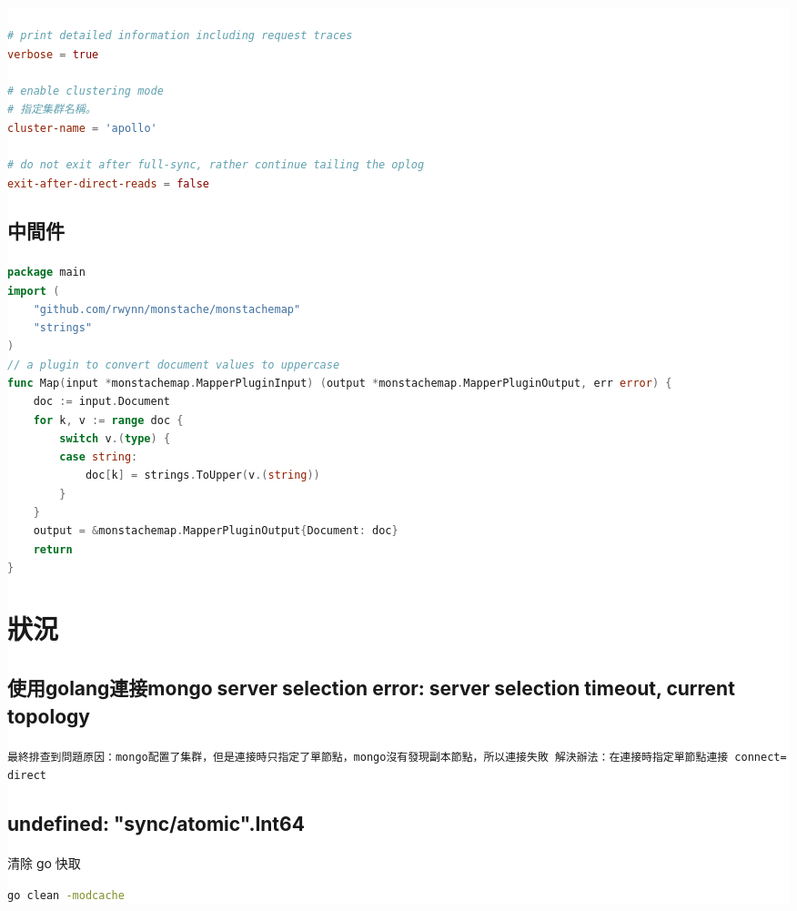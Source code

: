 ```conf

# print detailed information including request traces
verbose = true

# enable clustering mode
# 指定集群名稱。
cluster-name = 'apollo'

# do not exit after full-sync, rather continue tailing the oplog
exit-after-direct-reads = false
```

## 中間件

```go
package main
import (
    "github.com/rwynn/monstache/monstachemap"
    "strings"
)
// a plugin to convert document values to uppercase
func Map(input *monstachemap.MapperPluginInput) (output *monstachemap.MapperPluginOutput, err error) {
    doc := input.Document
    for k, v := range doc {
        switch v.(type) {
        case string:
            doc[k] = strings.ToUpper(v.(string))
        }
    }
    output = &monstachemap.MapperPluginOutput{Document: doc}
    return
}
```

# 狀況

## 使用golang連接mongo server selection error: server selection timeout, current topology

```
最終排查到問題原因：mongo配置了集群，但是連接時只指定了單節點，mongo沒有發現副本節點，所以連接失敗 解決辦法：在連接時指定單節點連接 connect=direct
```

## undefined: "sync/atomic".Int64

清除 go 快取

```bash
go clean -modcache
```
